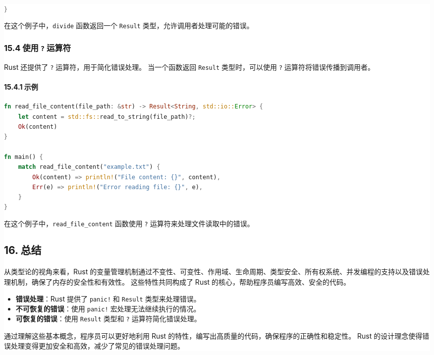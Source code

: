 ```rust
}
```

在这个例子中，`divide` 函数返回一个 `Result` 类型，允许调用者处理可能的错误。

### 15.4 使用 `?` 运算符

Rust 还提供了 `?` 运算符，用于简化错误处理。
当一个函数返回 `Result` 类型时，可以使用 `?` 运算符将错误传播到调用者。

#### 15.4.1 示例

```rust
fn read_file_content(file_path: &str) -> Result<String, std::io::Error> {
    let content = std::fs::read_to_string(file_path)?;
    Ok(content)
}

fn main() {
    match read_file_content("example.txt") {
        Ok(content) => println!("File content: {}", content),
        Err(e) => println!("Error reading file: {}", e),
    }
}
```

在这个例子中，`read_file_content` 函数使用 `?` 运算符来处理文件读取中的错误。

## 16. 总结

从类型论的视角来看，Rust 的变量管理机制通过不变性、可变性、作用域、生命周期、类型安全、所有权系统、并发编程的支持以及错误处理机制，确保了内存的安全性和有效性。
这些特性共同构成了 Rust 的核心，帮助程序员编写高效、安全的代码。

- **错误处理**：Rust 提供了 `panic!` 和 `Result` 类型来处理错误。
- **不可恢复的错误**：使用 `panic!` 宏处理无法继续执行的情况。
- **可恢复的错误**：使用 `Result` 类型和 `?` 运算符简化错误处理。

通过理解这些基本概念，程序员可以更好地利用 Rust 的特性，编写出高质量的代码，确保程序的正确性和稳定性。
Rust 的设计理念使得错误处理变得更加安全和高效，减少了常见的错误处理问题。
